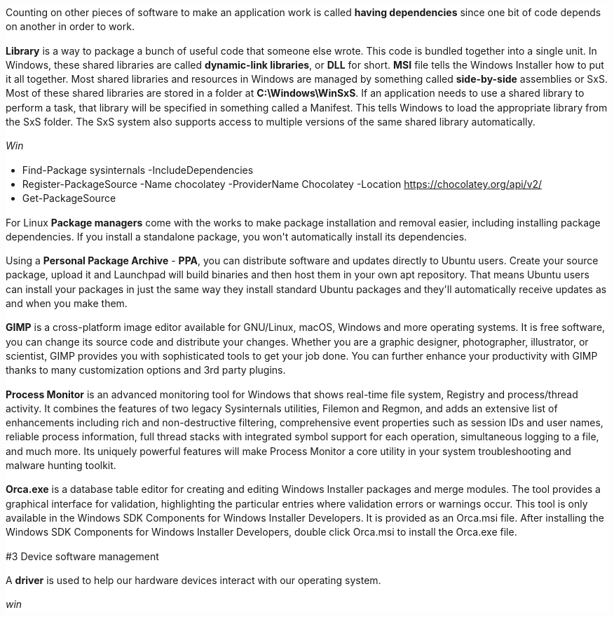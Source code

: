 
Counting on other pieces of software to make an application work is called **having dependencies** since one bit of code depends on another in order to work. <br>

**Library** is a way to package a bunch of useful code that someone else wrote. This code is bundled together into a single unit. In Windows, these shared libraries are called **dynamic-link libraries**, or **DLL** for short. **MSI** file  tells the Windows Installer how to put it all together. Most shared libraries and resources in Windows are managed by something called **side-by-side** assemblies or SxS. Most of these shared libraries are stored in a folder at **C:\Windows\WinSxS**. If an application needs to use a shared library to perform a task, that library will be specified in something called a Manifest. This tells Windows to load the appropriate library from the SxS folder. The SxS system also supports access to multiple versions of the same shared library automatically.<br>

*Win*
* Find-Package sysinternals -IncludeDependencies
* Register-PackageSource -Name chocolatey -ProviderName Chocolatey -Location https://chocolatey.org/api/v2/
* Get-PackageSource

For Linux **Package managers** come with the works to make package installation and removal easier, including installing package dependencies. If you install a standalone package, you won't automatically install its dependencies. <br>

Using a **Personal Package Archive** - **PPA**, you can distribute software and updates directly to Ubuntu users. Create your source package, upload it and Launchpad will build binaries and then host them in your own apt repository. That means Ubuntu users can install your packages in just the same way they install standard Ubuntu packages and they'll automatically receive updates as and when you make them. <br>

**GIMP** is a cross-platform image editor available for GNU/Linux, macOS, Windows and more operating systems. It is free software, you can change its source code and distribute your changes. Whether you are a graphic designer, photographer, illustrator, or scientist, GIMP provides you with sophisticated tools to get your job done. You can further enhance your productivity with GIMP thanks to many customization options and 3rd party plugins. <br>

**Process Monitor** is an advanced monitoring tool for Windows that shows real-time file system, Registry and process/thread activity. It combines the features of two legacy Sysinternals utilities, Filemon and Regmon, and adds an extensive list of enhancements including rich and non-destructive filtering, comprehensive event properties such as session IDs and user names, reliable process information, full thread stacks with integrated symbol support for each operation, simultaneous logging to a file, and much more. Its uniquely powerful features will make Process Monitor a core utility in your system troubleshooting and malware hunting toolkit. <br>

**Orca.exe** is a database table editor for creating and editing Windows Installer packages and merge modules. The tool provides a graphical interface for validation, highlighting the particular entries where validation errors or warnings occur. This tool is only available in the Windows SDK Components for Windows Installer Developers. It is provided as an Orca.msi file. After installing the Windows SDK Components for Windows Installer Developers, double click Orca.msi to install the Orca.exe file. <br>


#3 Device software management

A **driver** is used to help our hardware devices interact with our operating system.

*win*
